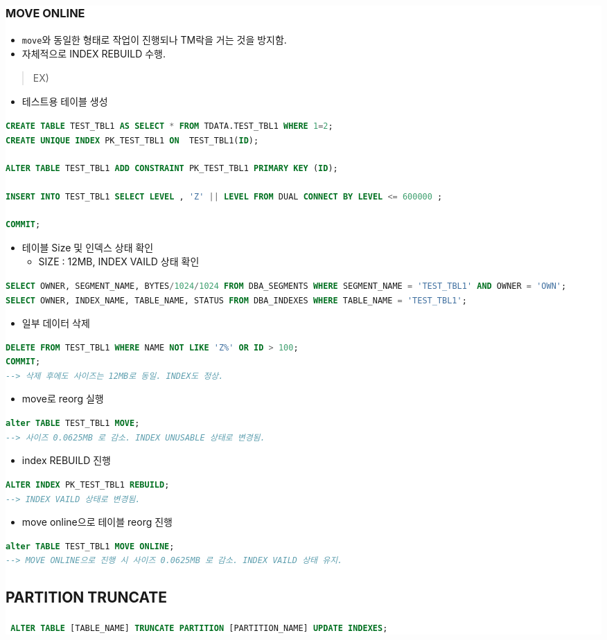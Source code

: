    
### MOVE ONLINE
- `move`와 동일한 형태로 작업이 진행되나 TM락을 거는 것을 방지함.
- 자체적으로 INDEX REBUILD 수행.


>EX) 

* 테스트용 테이블 생성
```sql
CREATE TABLE TEST_TBL1 AS SELECT * FROM TDATA.TEST_TBL1 WHERE 1=2;
CREATE UNIQUE INDEX PK_TEST_TBL1 ON  TEST_TBL1(ID);

ALTER TABLE TEST_TBL1 ADD CONSTRAINT PK_TEST_TBL1 PRIMARY KEY (ID);

INSERT INTO TEST_TBL1 SELECT LEVEL , 'Z' || LEVEL FROM DUAL CONNECT BY LEVEL <= 600000 ;

COMMIT;
```

* 테이블 Size 및 인덱스 상태 확인
	- SIZE : 12MB, INDEX VAILD 상태 확인
```sql
SELECT OWNER, SEGMENT_NAME, BYTES/1024/1024 FROM DBA_SEGMENTS WHERE SEGMENT_NAME = 'TEST_TBL1' AND OWNER = 'OWN';
SELECT OWNER, INDEX_NAME, TABLE_NAME, STATUS FROM DBA_INDEXES WHERE TABLE_NAME = 'TEST_TBL1';
```

* 일부 데이터 삭제
```sql
DELETE FROM TEST_TBL1 WHERE NAME NOT LIKE 'Z%' OR ID > 100;
COMMIT;
--> 삭제 후에도 사이즈는 12MB로 동일. INDEX도 정상.
```

* move로 reorg 실행
```sql
alter TABLE TEST_TBL1 MOVE;
--> 사이즈 0.0625MB 로 감소. INDEX UNUSABLE 상태로 변경됨.
```

* index REBUILD 진행
```sql
ALTER INDEX PK_TEST_TBL1 REBUILD;
--> INDEX VAILD 상태로 변경됨.
```

* move online으로 테이블 reorg 진행

```sql
alter TABLE TEST_TBL1 MOVE ONLINE;
--> MOVE ONLINE으로 진행 시 사이즈 0.0625MB 로 감소. INDEX VAILD 상태 유지.
```


## PARTITION TRUNCATE 
```sql
 ALTER TABLE [TABLE_NAME] TRUNCATE PARTITION [PARTITION_NAME] UPDATE INDEXES;	
 ```
 